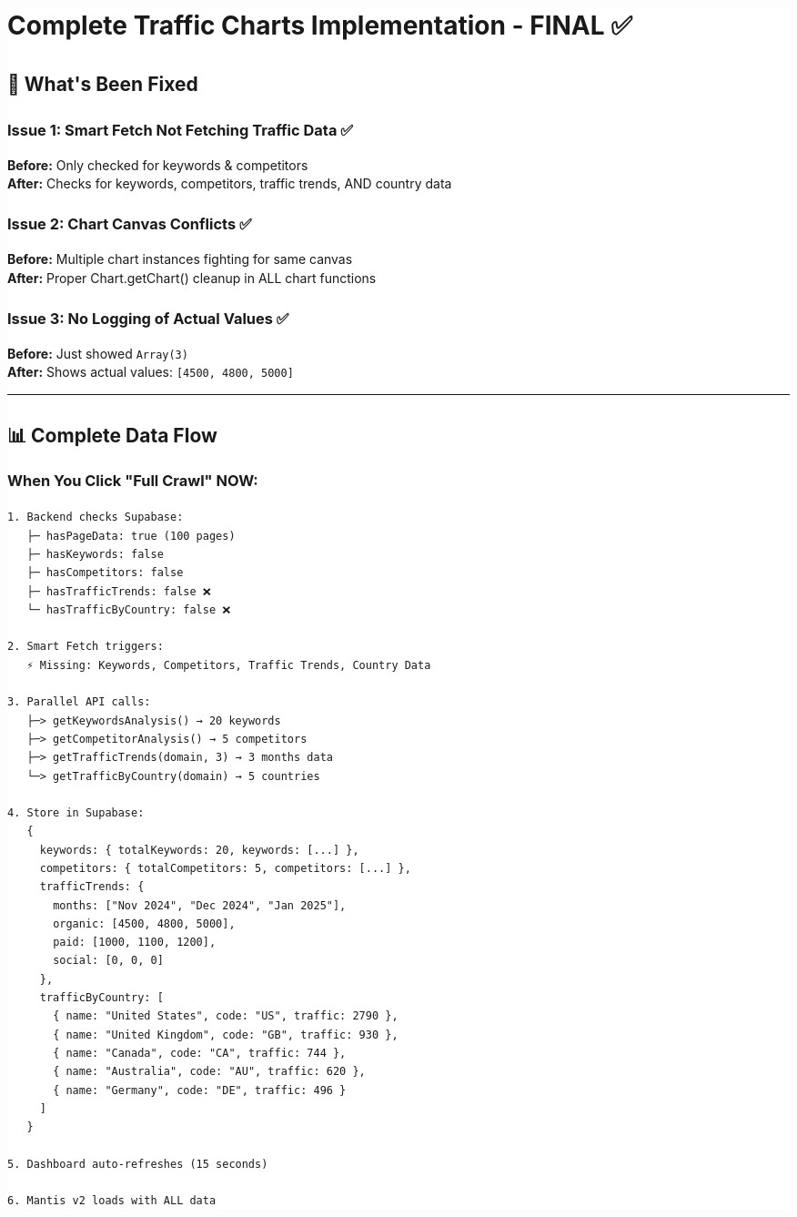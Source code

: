 # Complete Traffic Charts Implementation - FINAL ✅

## 🎯 **What's Been Fixed**

### **Issue 1: Smart Fetch Not Fetching Traffic Data** ✅
**Before:** Only checked for keywords & competitors  
**After:** Checks for keywords, competitors, traffic trends, AND country data

### **Issue 2: Chart Canvas Conflicts** ✅
**Before:** Multiple chart instances fighting for same canvas  
**After:** Proper Chart.getChart() cleanup in ALL chart functions

### **Issue 3: No Logging of Actual Values** ✅
**Before:** Just showed `Array(3)`  
**After:** Shows actual values: `[4500, 4800, 5000]`

---

## 📊 **Complete Data Flow**

### **When You Click "Full Crawl" NOW:**

```
1. Backend checks Supabase:
   ├─ hasPageData: true (100 pages)
   ├─ hasKeywords: false
   ├─ hasCompetitors: false
   ├─ hasTrafficTrends: false ❌
   └─ hasTrafficByCountry: false ❌
   
2. Smart Fetch triggers:
   ⚡ Missing: Keywords, Competitors, Traffic Trends, Country Data
   
3. Parallel API calls:
   ├─> getKeywordsAnalysis() → 20 keywords
   ├─> getCompetitorAnalysis() → 5 competitors
   ├─> getTrafficTrends(domain, 3) → 3 months data
   └─> getTrafficByCountry(domain) → 5 countries
   
4. Store in Supabase:
   {
     keywords: { totalKeywords: 20, keywords: [...] },
     competitors: { totalCompetitors: 5, competitors: [...] },
     trafficTrends: {
       months: ["Nov 2024", "Dec 2024", "Jan 2025"],
       organic: [4500, 4800, 5000],
       paid: [1000, 1100, 1200],
       social: [0, 0, 0]
     },
     trafficByCountry: [
       { name: "United States", code: "US", traffic: 2790 },
       { name: "United Kingdom", code: "GB", traffic: 930 },
       { name: "Canada", code: "CA", traffic: 744 },
       { name: "Australia", code: "AU", traffic: 620 },
       { name: "Germany", code: "DE", traffic: 496 }
     ]
   }
   
5. Dashboard auto-refreshes (15 seconds)

6. Mantis v2 loads with ALL data
```